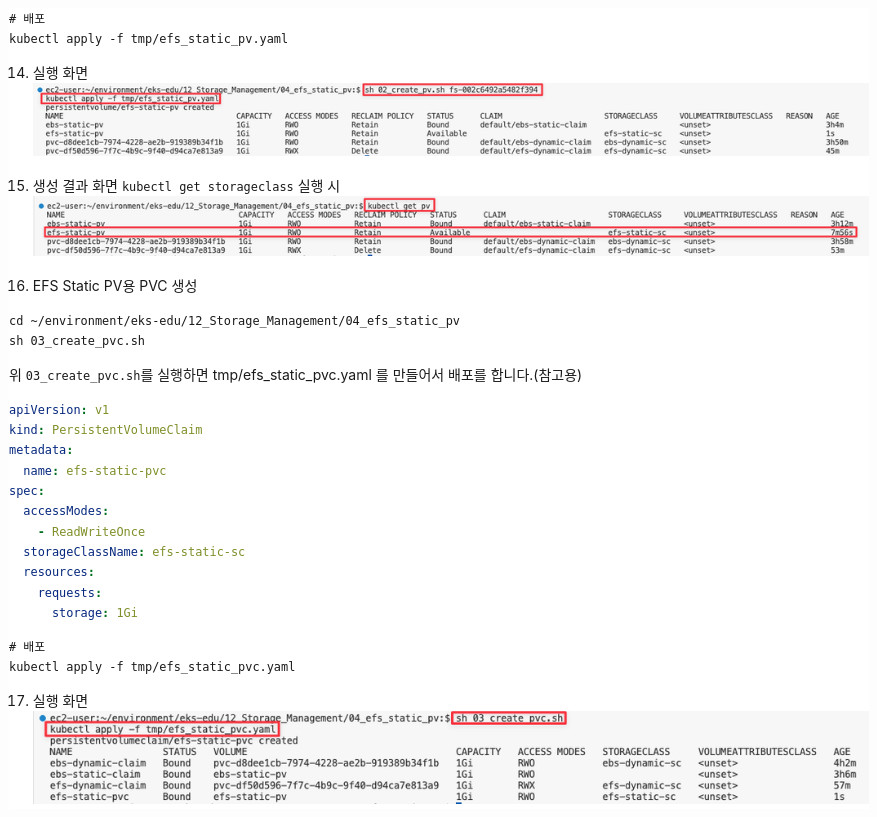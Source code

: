    ```shell
   # 배포
   kubectl apply -f tmp/efs_static_pv.yaml
   ```

14. 실행 화면
   ![1743754317428](image/efs_static_creating_pv.png)

15. 생성 결과 화면
   `kubectl get storageclass` 실행 시
   ![1743754468171](image/result_efs_static_creating_pv.png)

16. EFS Static PV용 PVC 생성

   ```shell
   cd ~/environment/eks-edu/12_Storage_Management/04_efs_static_pv
   sh 03_create_pvc.sh
   ```

   위 `03_create_pvc.sh`를 실행하면 tmp/efs_static_pvc.yaml 를 만들어서 배포를 합니다.(참고용)

   ```yaml
   apiVersion: v1
   kind: PersistentVolumeClaim
   metadata:
     name: efs-static-pvc
   spec:
     accessModes:
       - ReadWriteOnce
     storageClassName: efs-static-sc
     resources:
       requests:
         storage: 1Gi
   ```

   ```shell
   # 배포
   kubectl apply -f tmp/efs_static_pvc.yaml
   ```

17. 실행 화면
   ![1743754887670](image/efs_static_creating_pvc.png)
